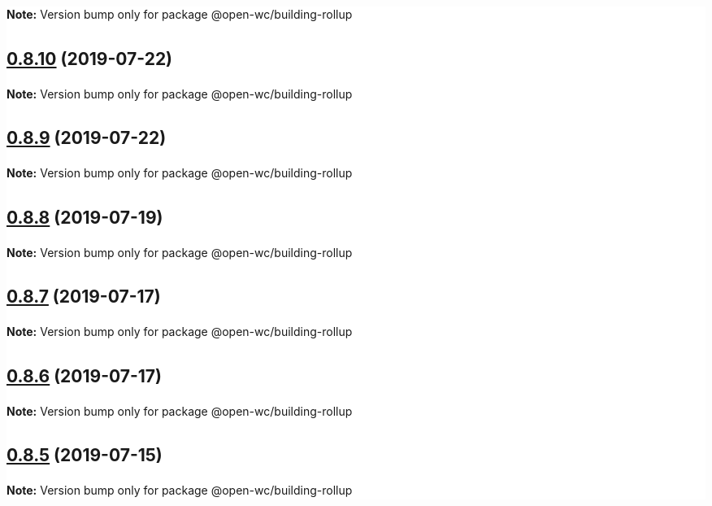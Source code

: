 **Note:** Version bump only for package @open-wc/building-rollup





## [0.8.10](https://github.com/open-wc/open-wc/compare/@open-wc/building-rollup@0.8.9...@open-wc/building-rollup@0.8.10) (2019-07-22)

**Note:** Version bump only for package @open-wc/building-rollup





## [0.8.9](https://github.com/open-wc/open-wc/compare/@open-wc/building-rollup@0.8.8...@open-wc/building-rollup@0.8.9) (2019-07-22)

**Note:** Version bump only for package @open-wc/building-rollup





## [0.8.8](https://github.com/open-wc/open-wc/compare/@open-wc/building-rollup@0.8.7...@open-wc/building-rollup@0.8.8) (2019-07-19)

**Note:** Version bump only for package @open-wc/building-rollup





## [0.8.7](https://github.com/open-wc/open-wc/compare/@open-wc/building-rollup@0.8.6...@open-wc/building-rollup@0.8.7) (2019-07-17)

**Note:** Version bump only for package @open-wc/building-rollup





## [0.8.6](https://github.com/open-wc/open-wc/compare/@open-wc/building-rollup@0.8.5...@open-wc/building-rollup@0.8.6) (2019-07-17)

**Note:** Version bump only for package @open-wc/building-rollup





## [0.8.5](https://github.com/open-wc/open-wc/compare/@open-wc/building-rollup@0.8.4...@open-wc/building-rollup@0.8.5) (2019-07-15)

**Note:** Version bump only for package @open-wc/building-rollup
